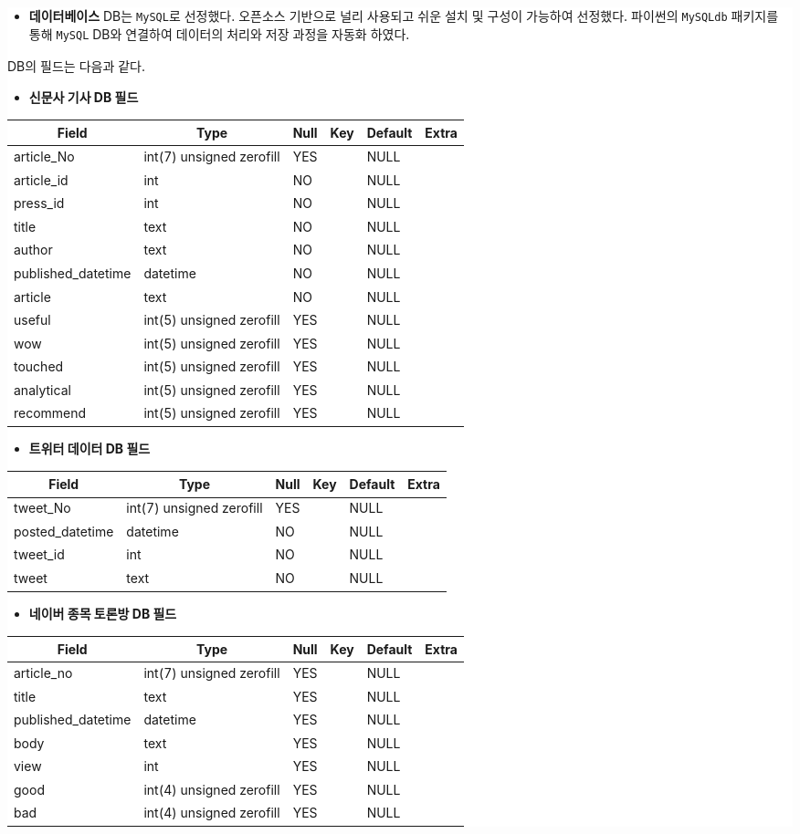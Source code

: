 - **데이터베이스**
DB는 `MySQL`로 선정했다. 오픈소스 기반으로 널리 사용되고 쉬운 설치 및 구성이 가능하여 선정했다. 파이썬의 `MySQLdb` 패키지를 통해 `MySQL` DB와 연결하여 데이터의 처리와 저장 과정을 자동화 하였다.

DB의 필드는 다음과 같다.

- **신문사 기사 DB 필드**

| Field              | Type                     | Null | Key  | Default | Extra |
| ------------------ | ------------------------ | ---- | ---- | ------- | ----- |
| article_No         | int(7) unsigned zerofill | YES  |      | NULL    |       |
| article_id         | int                      | NO   |      | NULL    |       |
| press_id           | int                      | NO   |      | NULL    |       |
| title              | text                     | NO   |      | NULL    |       |
| author             | text                     | NO   |      | NULL    |       |
| published_datetime | datetime                 | NO   |      | NULL    |       |
| article            | text                     | NO   |      | NULL    |       |
| useful             | int(5) unsigned zerofill | YES  |      | NULL    |       |
| wow                | int(5) unsigned zerofill | YES  |      | NULL    |       |
| touched            | int(5) unsigned zerofill | YES  |      | NULL    |       |
| analytical         | int(5) unsigned zerofill | YES  |      | NULL    |       |
| recommend          | int(5) unsigned zerofill | YES  |      | NULL    |       |

- **트위터 데이터 DB 필드**

| Field           | Type                     | Null | Key  | Default | Extra |
| --------------- | ------------------------ | ---- | ---- | ------- | ----- |
| tweet_No        | int(7) unsigned zerofill | YES  |      | NULL    |       |
| posted_datetime | datetime                 | NO   |      | NULL    |       |
| tweet_id        | int                      | NO   |      | NULL    |       |
| tweet           | text                     | NO   |      | NULL    |       |

- **네이버 종목 토론방 DB 필드**

| Field              | Type                     | Null | Key  | Default | Extra |
| ------------------ | ------------------------ | ---- | ---- | ------- | ----- |
| article_no         | int(7) unsigned zerofill | YES  |      | NULL    |       |
| title              | text                     | YES  |      | NULL    |       |
| published_datetime | datetime                 | YES  |      | NULL    |       |
| body               | text                     | YES  |      | NULL    |       |
| view               | int                      | YES  |      | NULL    |       |
| good               | int(4) unsigned zerofill | YES  |      | NULL    |       |
| bad                | int(4) unsigned zerofill | YES  |      | NULL    |       |
